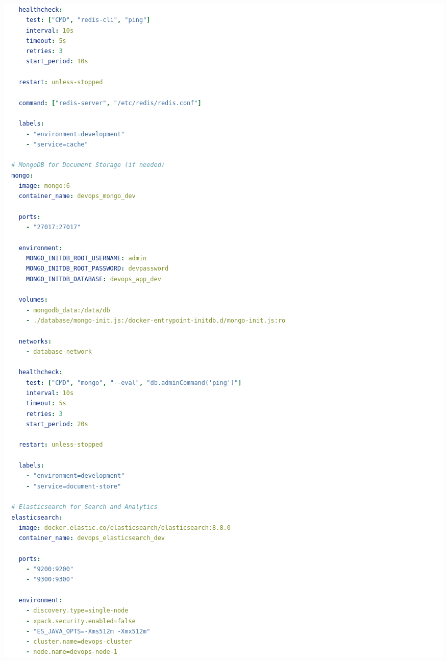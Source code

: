 ```yaml
    healthcheck:
      test: ["CMD", "redis-cli", "ping"]
      interval: 10s
      timeout: 5s
      retries: 3
      start_period: 10s
    
    restart: unless-stopped
    
    command: ["redis-server", "/etc/redis/redis.conf"]
    
    labels:
      - "environment=development"
      - "service=cache"

  # MongoDB for Document Storage (if needed)
  mongo:
    image: mongo:6
    container_name: devops_mongo_dev
    
    ports:
      - "27017:27017"
    
    environment:
      MONGO_INITDB_ROOT_USERNAME: admin
      MONGO_INITDB_ROOT_PASSWORD: devpassword
      MONGO_INITDB_DATABASE: devops_app_dev
    
    volumes:
      - mongodb_data:/data/db
      - ./database/mongo-init.js:/docker-entrypoint-initdb.d/mongo-init.js:ro
    
    networks:
      - database-network
    
    healthcheck:
      test: ["CMD", "mongo", "--eval", "db.adminCommand('ping')"]
      interval: 10s
      timeout: 5s
      retries: 3
      start_period: 20s
    
    restart: unless-stopped
    
    labels:
      - "environment=development"
      - "service=document-store"

  # Elasticsearch for Search and Analytics
  elasticsearch:
    image: docker.elastic.co/elasticsearch/elasticsearch:8.8.0
    container_name: devops_elasticsearch_dev
    
    ports:
      - "9200:9200"
      - "9300:9300"
    
    environment:
      - discovery.type=single-node
      - xpack.security.enabled=false
      - "ES_JAVA_OPTS=-Xms512m -Xmx512m"
      - cluster.name=devops-cluster
      - node.name=devops-node-1
```